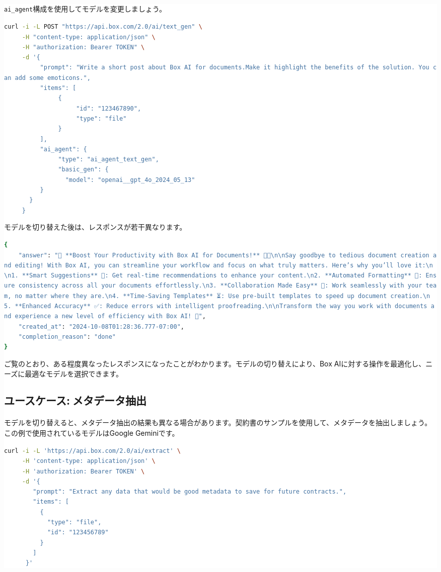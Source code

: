 `ai_agent`構成を使用してモデルを変更しましょう。

```sh
curl -i -L POST "https://api.box.com/2.0/ai/text_gen" \
     -H "content-type: application/json" \
     -H "authorization: Bearer TOKEN" \
     -d '{
          "prompt": "Write a short post about Box AI for documents.Make it highlight the benefits of the solution. You can add some emoticons.",
          "items": [
               {
                    "id": "123467890",
                    "type": "file"
               }
          ],
          "ai_agent": {
               "type": "ai_agent_text_gen",
               "basic_gen": {
                 "model": "openai__gpt_4o_2024_05_13"
          }
       }
     }

```

モデルを切り替えた後は、レスポンスが若干異なります。

```sh
{
    "answer": "🚀 **Boost Your Productivity with Box AI for Documents!** 📄✨\n\nSay goodbye to tedious document creation and editing! With Box AI, you can streamline your workflow and focus on what truly matters. Here’s why you’ll love it:\n\n1. **Smart Suggestions** 🤖: Get real-time recommendations to enhance your content.\n2. **Automated Formatting** 📝: Ensure consistency across all your documents effortlessly.\n3. **Collaboration Made Easy** 👥: Work seamlessly with your team, no matter where they are.\n4. **Time-Saving Templates** ⏳: Use pre-built templates to speed up document creation.\n5. **Enhanced Accuracy** ✅: Reduce errors with intelligent proofreading.\n\nTransform the way you work with documents and experience a new level of efficiency with Box AI! 🌟",
    "created_at": "2024-10-08T01:28:36.777-07:00",
    "completion_reason": "done"
}

```

ご覧のとおり、ある程度異なったレスポンスになったことがわかります。モデルの切り替えにより、Box AIに対する操作を最適化し、ニーズに最適なモデルを選択できます。

## ユースケース: メタデータ抽出

モデルを切り替えると、メタデータ抽出の結果も異なる場合があります。契約書のサンプルを使用して、メタデータを抽出しましょう。この例で使用されているモデルはGoogle Geminiです。

```sh
curl -i -L 'https://api.box.com/2.0/ai/extract' \
     -H 'content-type: application/json' \
     -H 'authorization: Bearer TOKEN' \
     -d '{
        "prompt": "Extract any data that would be good metadata to save for future contracts.",
        "items": [
          {
            "type": "file",
            "id": "123456789"
          }
        ]
      }'

```
